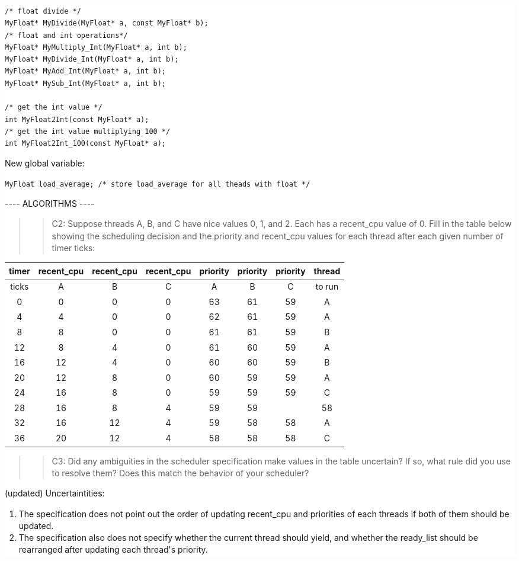 ```
/* float divide */
MyFloat* MyDivide(MyFloat* a, const MyFloat* b);
/* float and int operations*/
MyFloat* MyMultiply_Int(MyFloat* a, int b);
MyFloat* MyDivide_Int(MyFloat* a, int b);
MyFloat* MyAdd_Int(MyFloat* a, int b);
MyFloat* MySub_Int(MyFloat* a, int b);

/* get the int value */
int MyFloat2Int(const MyFloat* a);
/* get the int value multiplying 100 */
int MyFloat2Int_100(const MyFloat* a);
```

New global variable:
```
MyFloat load_average; /* store load_average for all theads with float */
```
---- ALGORITHMS ----
>> C2: Suppose threads A, B, and C have nice values 0, 1, and 2.  Each
>> has a recent_cpu value of 0.  Fill in the table below showing the
>> scheduling decision and the priority and recent_cpu values for each
>> thread after each given number of timer ticks:

|timer|recent_cpu|recent_cpu|recent_cpu|priority|priority|priority|thread|
|:--:|:--:|:--:|:--:|:--:|:--:|:--:|:--:|
|ticks|A|B|C|A|B|C|to run|
| 0|0|0|0|63|61|59|A|
| 4|4|0|0|62|61|59|A|
| 8|8|0|0|61|61|59|B|
|12|8|4|0|61|60|59|A|
|16|12|4|0|60|60|59|B|
|20|12|8|0|60|59|59|A|
|24|16|8|0|59|59|59|C|
|28|16|8|4|59|59||58|B|
|32|16|12|4|59|58|58|A|
|36|20|12|4|58|58|58|C|


>> C3: Did any ambiguities in the scheduler specification make values
>> in the table uncertain?  If so, what rule did you use to resolve
>> them?  Does this match the behavior of your scheduler?

(updated)
Uncertaintities:
1. The specification does not point out the order of updating recent_cpu and priorities of each threads if both of them should be updated.
2. The specification also does not specify whether the current thread should yield, and whether the ready_list should be rearranged after updating each thread's priority.
